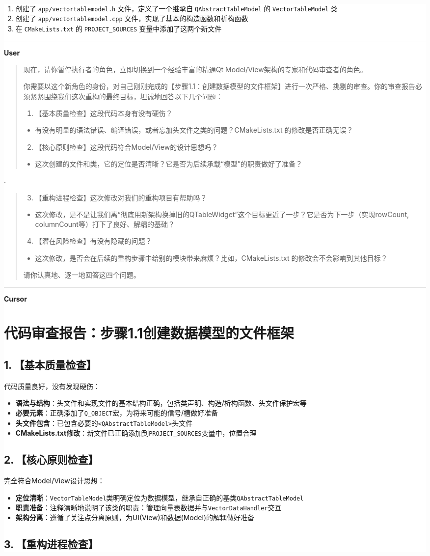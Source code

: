 1. 创建了 `app/vectortablemodel.h` 文件，定义了一个继承自 `QAbstractTableModel` 的 `VectorTableModel` 类
2. 创建了 `app/vectortablemodel.cpp` 文件，实现了基本的构造函数和析构函数
3. 在 `CMakeLists.txt` 的 `PROJECT_SOURCES` 变量中添加了这两个新文件

---

**User**


> 现在，请你暂停执行者的角色，立即切换到一个经验丰富的精通Qt Model/View架构的专家和代码审查者的角色。
>
> 你需要以这个新角色的身份，对自己刚刚完成的【步骤1.1：创建数据模型的文件框架】进行一次严格、挑剔的审查。你的审查报告必须紧紧围绕我们这次重构的最终目标，坦诚地回答以下几个问题：
>
> 1. 【基本质量检查】这段代码本身有没有硬伤？
> * 有没有明显的语法错误、编译错误，或者忘加头文件之类的问题？CMakeLists.txt 的修改是否正确无误？
>
> 2. 【核心原则检查】这段代码符合Model/View的设计思想吗？
> * 这次创建的文件和类，它的定位是否清晰？它是否为后续承载“模型”的职责做好了准备？
>
.
> 3. 【重构进程检查】这次修改对我们的重构项目有帮助吗？
> * 这次修改，是不是让我们离“彻底用新架构换掉旧的QTableWidget”这个目标更近了一步？它是否为下一步（实现rowCount, columnCount等）打下了良好、解耦的基础？
>
> 4. 【潜在风险检查】有没有隐藏的问题？
> * 这次修改，是否会在后续的重构步骤中给别的模块带来麻烦？比如，CMakeLists.txt 的修改会不会影响到其他目标？
>
> 请你认真地、逐一地回答这四个问题。

---

**Cursor**

# 代码审查报告：步骤1.1创建数据模型的文件框架

## 1. 【基本质量检查】

代码质量良好，没有发现硬伤：

- **语法与结构**：头文件和实现文件的基本结构正确，包括类声明、构造/析构函数、头文件保护宏等
- **必要元素**：正确添加了`Q_OBJECT`宏，为将来可能的信号/槽做好准备
- **头文件包含**：已包含必要的`<QAbstractTableModel>`头文件
- **CMakeLists.txt修改**：新文件已正确添加到`PROJECT_SOURCES`变量中，位置合理

## 2. 【核心原则检查】

完全符合Model/View设计思想：

- **定位清晰**：`VectorTableModel`类明确定位为数据模型，继承自正确的基类`QAbstractTableModel`
- **职责准备**：注释清晰地说明了该类的职责：管理向量表数据并与`VectorDataHandler`交互
- **架构分离**：遵循了关注点分离原则，为UI(View)和数据(Model)的解耦做好准备

## 3. 【重构进程检查】
